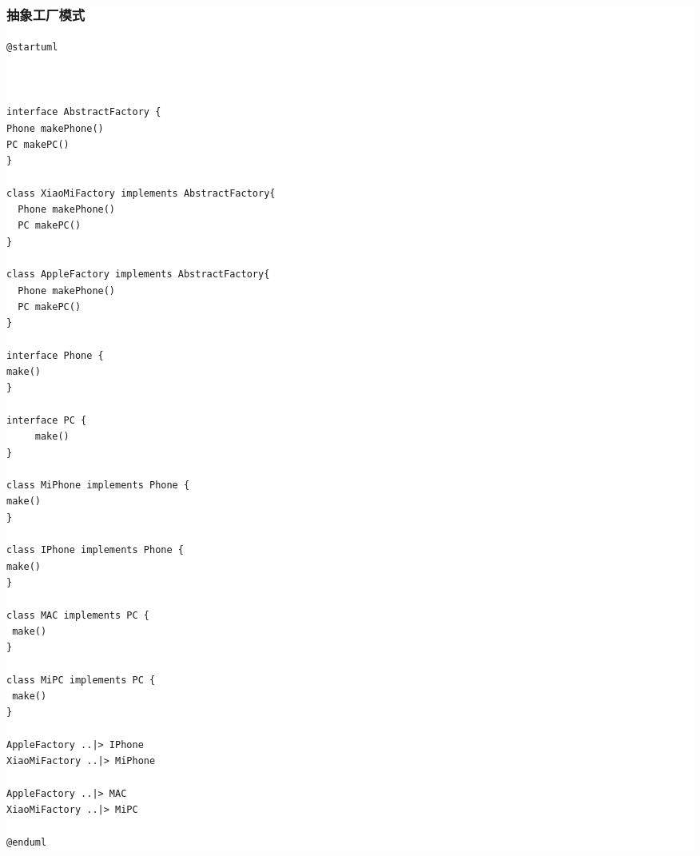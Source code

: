 ### 抽象工厂模式

```plantuml
@startuml



interface AbstractFactory {
Phone makePhone()
PC makePC()
}

class XiaoMiFactory implements AbstractFactory{
  Phone makePhone()
  PC makePC()
}

class AppleFactory implements AbstractFactory{
  Phone makePhone()
  PC makePC()
}

interface Phone {
make()
}

interface PC {
     make()
}

class MiPhone implements Phone {
make()
}

class IPhone implements Phone {
make()
}

class MAC implements PC {
 make()
}

class MiPC implements PC {
 make()
}

AppleFactory ..|> IPhone
XiaoMiFactory ..|> MiPhone

AppleFactory ..|> MAC
XiaoMiFactory ..|> MiPC

@enduml
```
